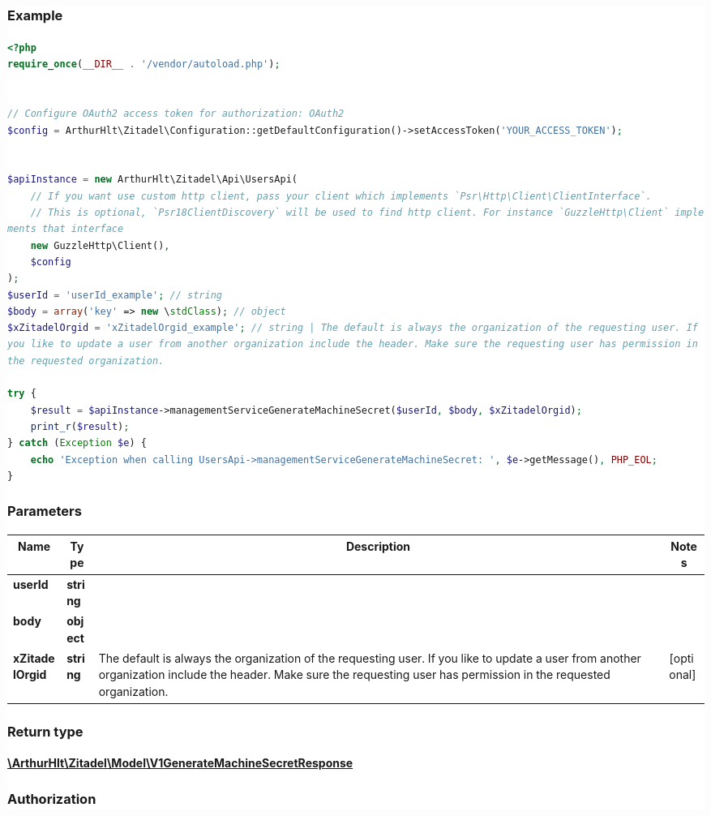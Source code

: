 ### Example

```php
<?php
require_once(__DIR__ . '/vendor/autoload.php');


// Configure OAuth2 access token for authorization: OAuth2
$config = ArthurHlt\Zitadel\Configuration::getDefaultConfiguration()->setAccessToken('YOUR_ACCESS_TOKEN');


$apiInstance = new ArthurHlt\Zitadel\Api\UsersApi(
    // If you want use custom http client, pass your client which implements `Psr\Http\Client\ClientInterface`.
    // This is optional, `Psr18ClientDiscovery` will be used to find http client. For instance `GuzzleHttp\Client` implements that interface
    new GuzzleHttp\Client(),
    $config
);
$userId = 'userId_example'; // string
$body = array('key' => new \stdClass); // object
$xZitadelOrgid = 'xZitadelOrgid_example'; // string | The default is always the organization of the requesting user. If you like to update a user from another organization include the header. Make sure the requesting user has permission in the requested organization.

try {
    $result = $apiInstance->managementServiceGenerateMachineSecret($userId, $body, $xZitadelOrgid);
    print_r($result);
} catch (Exception $e) {
    echo 'Exception when calling UsersApi->managementServiceGenerateMachineSecret: ', $e->getMessage(), PHP_EOL;
}
```

### Parameters

Name | Type | Description  | Notes
------------- | ------------- | ------------- | -------------
 **userId** | **string**|  |
 **body** | **object**|  |
 **xZitadelOrgid** | **string**| The default is always the organization of the requesting user. If you like to update a user from another organization include the header. Make sure the requesting user has permission in the requested organization. | [optional]

### Return type

[**\ArthurHlt\Zitadel\Model\V1GenerateMachineSecretResponse**](../Model/V1GenerateMachineSecretResponse.md)

### Authorization
